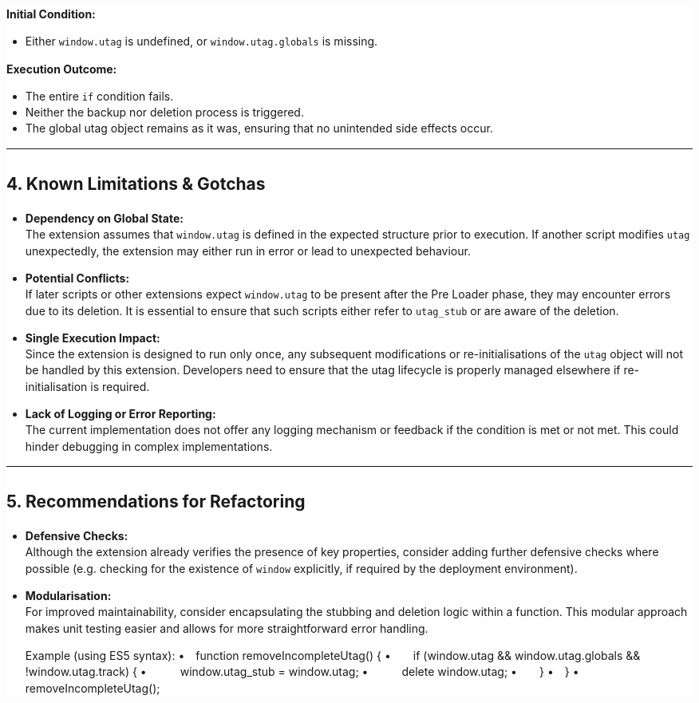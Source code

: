 **Initial Condition:**
- Either `window.utag` is undefined, or `window.utag.globals` is missing.

**Execution Outcome:**
- The entire `if` condition fails.
- Neither the backup nor deletion process is triggered.
- The global utag object remains as it was, ensuring that no unintended side effects occur.

---

## 4. Known Limitations & Gotchas

- **Dependency on Global State:**  
  The extension assumes that `window.utag` is defined in the expected structure prior to execution. If another script modifies `utag` unexpectedly, the extension may either run in error or lead to unexpected behaviour.

- **Potential Conflicts:**  
  If later scripts or other extensions expect `window.utag` to be present after the Pre Loader phase, they may encounter errors due to its deletion. It is essential to ensure that such scripts either refer to `utag_stub` or are aware of the deletion.

- **Single Execution Impact:**  
  Since the extension is designed to run only once, any subsequent modifications or re-initialisations of the `utag` object will not be handled by this extension. Developers need to ensure that the utag lifecycle is properly managed elsewhere if re-initialisation is required.

- **Lack of Logging or Error Reporting:**  
  The current implementation does not offer any logging mechanism or feedback if the condition is met or not met. This could hinder debugging in complex implementations.

---

## 5. Recommendations for Refactoring

- **Defensive Checks:**  
  Although the extension already verifies the presence of key properties, consider adding further defensive checks where possible (e.g. checking for the existence of `window` explicitly, if required by the deployment environment).

- **Modularisation:**  
  For improved maintainability, consider encapsulating the stubbing and deletion logic within a function. This modular approach makes unit testing easier and allows for more straightforward error handling.

  Example (using ES5 syntax):
  • function removeIncompleteUtag() {
  •  if (window.utag && window.utag.globals && !window.utag.track) {
  •   window.utag_stub = window.utag;
  •   delete window.utag;
  •  }
  • }
  • removeIncompleteUtag();
